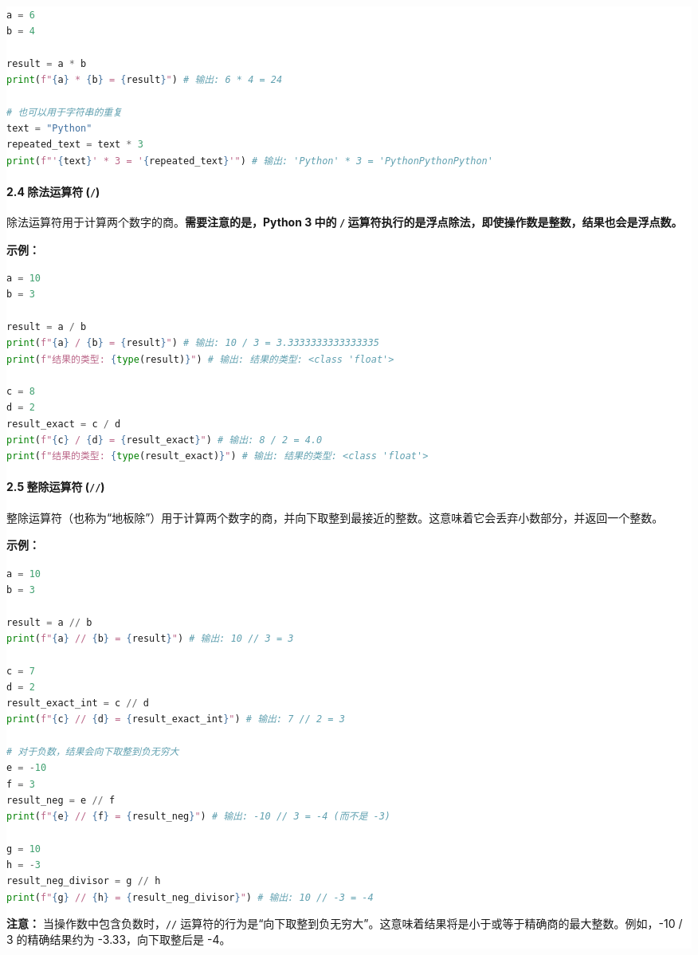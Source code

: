 ```python
a = 6
b = 4

result = a * b
print(f"{a} * {b} = {result}") # 输出: 6 * 4 = 24

# 也可以用于字符串的重复
text = "Python"
repeated_text = text * 3
print(f"'{text}' * 3 = '{repeated_text}'") # 输出: 'Python' * 3 = 'PythonPythonPython'
```

#### 2.4 除法运算符 (`/`)

除法运算符用于计算两个数字的商。**需要注意的是，Python 3 中的 `/` 运算符执行的是浮点除法，即使操作数是整数，结果也会是浮点数。**

**示例：**

```python
a = 10
b = 3

result = a / b
print(f"{a} / {b} = {result}") # 输出: 10 / 3 = 3.3333333333333335
print(f"结果的类型: {type(result)}") # 输出: 结果的类型: <class 'float'>

c = 8
d = 2
result_exact = c / d
print(f"{c} / {d} = {result_exact}") # 输出: 8 / 2 = 4.0
print(f"结果的类型: {type(result_exact)}") # 输出: 结果的类型: <class 'float'>
```

#### 2.5 整除运算符 (`//`)

整除运算符（也称为“地板除”）用于计算两个数字的商，并向下取整到最接近的整数。这意味着它会丢弃小数部分，并返回一个整数。

**示例：**

```python
a = 10
b = 3

result = a // b
print(f"{a} // {b} = {result}") # 输出: 10 // 3 = 3

c = 7
d = 2
result_exact_int = c // d
print(f"{c} // {d} = {result_exact_int}") # 输出: 7 // 2 = 3

# 对于负数，结果会向下取整到负无穷大
e = -10
f = 3
result_neg = e // f
print(f"{e} // {f} = {result_neg}") # 输出: -10 // 3 = -4 (而不是 -3)

g = 10
h = -3
result_neg_divisor = g // h
print(f"{g} // {h} = {result_neg_divisor}") # 输出: 10 // -3 = -4
```
**注意：** 当操作数中包含负数时，`//` 运算符的行为是“向下取整到负无穷大”。这意味着结果将是小于或等于精确商的最大整数。例如，-10 / 3 的精确结果约为 -3.33，向下取整后是 -4。
